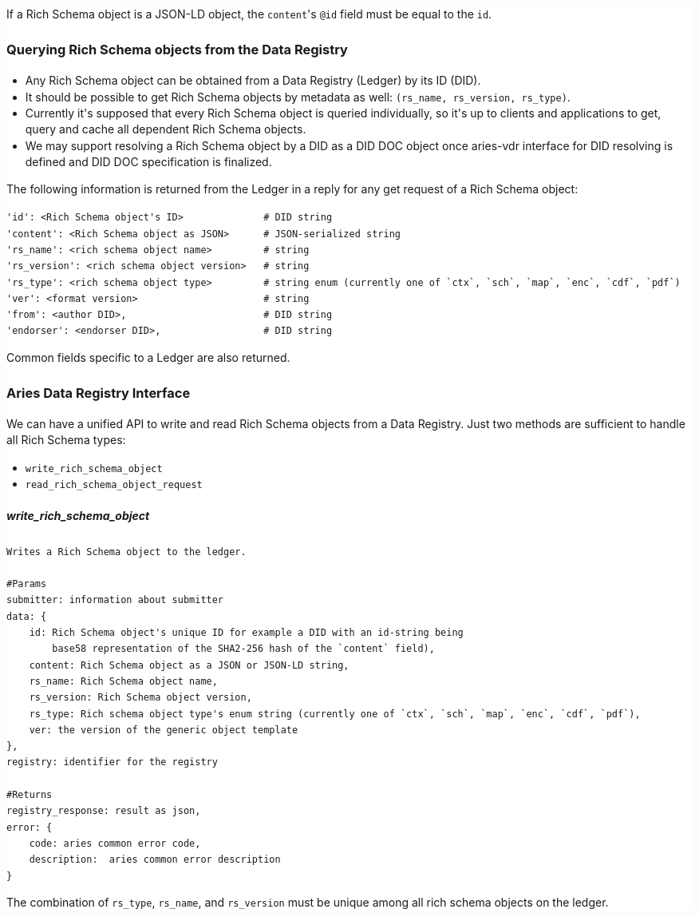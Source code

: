 If a Rich Schema object is a JSON-LD object, the `content`'s `@id` field must be equal to the `id`.

### Querying Rich Schema objects from the Data Registry
- Any Rich Schema object can be obtained from a Data Registry (Ledger) by its ID (DID).
- It should be possible to get Rich Schema objects by metadata as well: `(rs_name, rs_version, rs_type)`.
- Currently it's supposed that every Rich Schema object is queried individually, so it's up to clients and applications
to get, query and cache all dependent Rich Schema objects.
- We may support resolving a Rich Schema object by a DID as a DID DOC object once
aries-vdr interface for DID resolving is defined and DID DOC specification is finalized.

The following information is returned from the Ledger in a reply for any get request of a Rich Schema object:
```
'id': <Rich Schema object's ID>              # DID string 
'content': <Rich Schema object as JSON>      # JSON-serialized string
'rs_name': <rich schema object name>         # string
'rs_version': <rich schema object version>   # string
'rs_type': <rich schema object type>         # string enum (currently one of `ctx`, `sch`, `map`, `enc`, `cdf`, `pdf`)
'ver': <format version>                      # string
'from': <author DID>,                        # DID string
'endorser': <endorser DID>,                  # DID string
```

Common fields specific to a Ledger are also returned. 


### Aries Data Registry Interface

We can have a unified API to write and read Rich Schema objects from a Data Registry.
Just two methods are sufficient to handle all Rich Schema types:
- `write_rich_schema_object`
- `read_rich_schema_object_request`


##### write_rich_schema_object

```
Writes a Rich Schema object to the ledger.

#Params
submitter: information about submitter
data: {
    id: Rich Schema object's unique ID for example a DID with an id-string being
        base58 representation of the SHA2-256 hash of the `content` field),
    content: Rich Schema object as a JSON or JSON-LD string,
    rs_name: Rich Schema object name,
    rs_version: Rich Schema object version,
    rs_type: Rich schema object type's enum string (currently one of `ctx`, `sch`, `map`, `enc`, `cdf`, `pdf`),
    ver: the version of the generic object template
},
registry: identifier for the registry

#Returns
registry_response: result as json,
error: {
    code: aries common error code,
    description:  aries common error description
}
```
The combination of `rs_type`, `rs_name`, and `rs_version` must be unique among all rich schema objects on the ledger.
